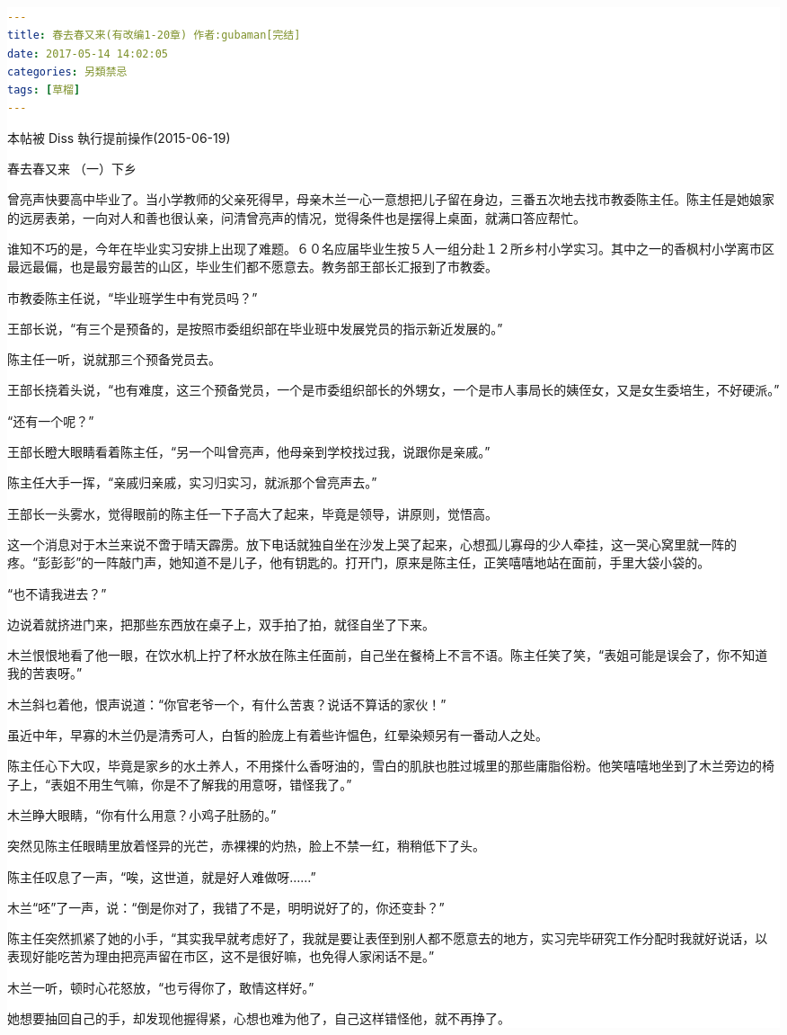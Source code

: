 ```yaml
---
title: 春去春又来(有改编1-20章) 作者:gubaman[完结]
date: 2017-05-14 14:02:05
categories: 另類禁忌
tags: [草榴]
---
```

本帖被 Diss 執行提前操作(2015-06-19)
 

春去春又来 （一）下乡

曾亮声快要高中毕业了。当小学教师的父亲死得早，母亲木兰一心一意想把儿子留在身边，三番五次地去找市教委陈主任。陈主任是她娘家的远房表弟，一向对人和善也很认亲，问清曾亮声的情况，觉得条件也是摆得上桌面，就满口答应帮忙。

谁知不巧的是，今年在毕业实习安排上出现了难题。６０名应届毕业生按５人一组分赴１２所乡村小学实习。其中之一的香枫村小学离市区最远最偏，也是最穷最苦的山区，毕业生们都不愿意去。教务部王部长汇报到了市教委。

市教委陈主任说，“毕业班学生中有党员吗？”

王部长说，“有三个是预备的，是按照市委组织部在毕业班中发展党员的指示新近发展的。”

陈主任一听，说就那三个预备党员去。

王部长挠着头说，“也有难度，这三个预备党员，一个是市委组织部长的外甥女，一个是市人事局长的姨侄女，又是女生委培生，不好硬派。”

“还有一个呢？”

王部长瞪大眼睛看着陈主任，“另一个叫曾亮声，他母亲到学校找过我，说跟你是亲戚。”

陈主任大手一挥，“亲戚归亲戚，实习归实习，就派那个曾亮声去。”

王部长一头雾水，觉得眼前的陈主任一下子高大了起来，毕竟是领导，讲原则，觉悟高。

这一个消息对于木兰来说不啻于晴天霹雳。放下电话就独自坐在沙发上哭了起来，心想孤儿寡母的少人牵挂，这一哭心窝里就一阵的疼。“彭彭彭”的一阵敲门声，她知道不是儿子，他有钥匙的。打开门，原来是陈主任，正笑嘻嘻地站在面前，手里大袋小袋的。

“也不请我进去？”

边说着就挤进门来，把那些东西放在桌子上，双手拍了拍，就径自坐了下来。

木兰恨恨地看了他一眼，在饮水机上拧了杯水放在陈主任面前，自己坐在餐椅上不言不语。陈主任笑了笑，“表姐可能是误会了，你不知道我的苦衷呀。”

木兰斜乜着他，恨声说道：“你官老爷一个，有什么苦衷？说话不算话的家伙！”

虽近中年，早寡的木兰仍是清秀可人，白皙的脸庞上有着些许愠色，红晕染颊另有一番动人之处。

陈主任心下大叹，毕竟是家乡的水土养人，不用搽什么香呀油的，雪白的肌肤也胜过城里的那些庸脂俗粉。他笑嘻嘻地坐到了木兰旁边的椅子上，“表姐不用生气嘛，你是不了解我的用意呀，错怪我了。”

木兰睁大眼睛，“你有什么用意？小鸡子肚肠的。”

突然见陈主任眼睛里放着怪异的光芒，赤裸裸的灼热，脸上不禁一红，稍稍低下了头。

陈主任叹息了一声，“唉，这世道，就是好人难做呀……”

木兰“呸”了一声，说：“倒是你对了，我错了不是，明明说好了的，你还变卦？”

陈主任突然抓紧了她的小手，“其实我早就考虑好了，我就是要让表侄到别人都不愿意去的地方，实习完毕研究工作分配时我就好说话，以表现好能吃苦为理由把亮声留在市区，这不是很好嘛，也免得人家闲话不是。”

木兰一听，顿时心花怒放，“也亏得你了，敢情这样好。”

她想要抽回自己的手，却发现他握得紧，心想也难为他了，自己这样错怪他，就不再挣了。
